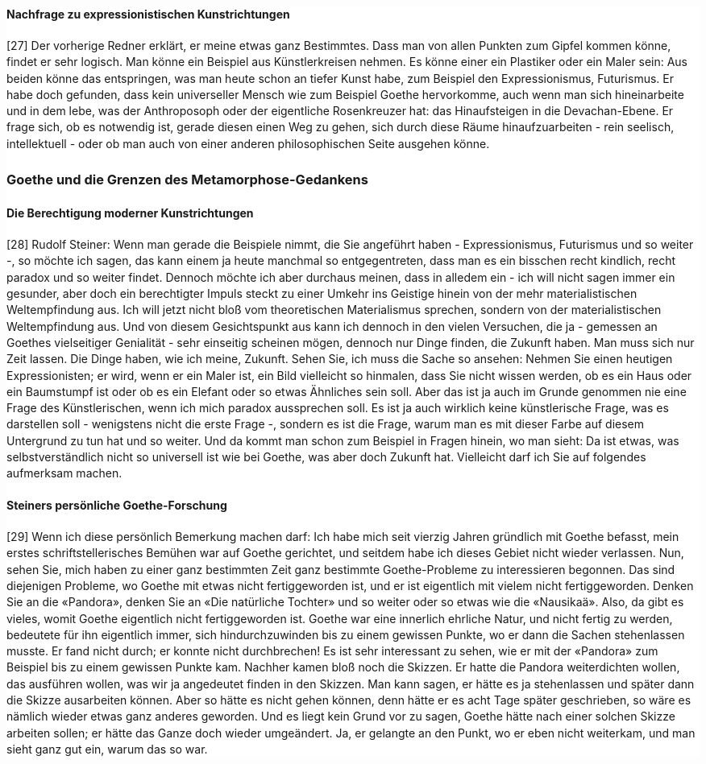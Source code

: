 #### Nachfrage zu expressionistischen Kunstrichtungen

[27] Der vorherige Redner erklärt, er meine etwas ganz Bestimmtes. Dass man von allen Punkten zum Gipfel kommen könne, findet er sehr logisch. Man könne ein Beispiel aus Künstlerkreisen nehmen. Es könne einer ein Plastiker oder ein Maler sein: Aus beiden könne das entspringen, was man heute schon an tiefer Kunst habe, zum Beispiel den Expressionismus, Futurismus. Er habe doch gefunden, dass kein universeller Mensch wie zum Beispiel Goethe hervorkomme, auch wenn man sich hineinarbeite und in dem lebe, was der Anthroposoph oder der eigentliche Rosenkreuzer hat: das Hinaufsteigen in die Devachan-Ebene. Er frage sich, ob es notwendig ist, gerade diesen einen Weg zu gehen, sich durch diese Räume hinaufzuarbeiten - rein seelisch, intellektuell - oder ob man auch von einer anderen philosophischen Seite ausgehen könne.

### Goethe und die Grenzen des Metamorphose-Gedankens

#### Die Berechtigung moderner Kunstrichtungen

[28] Rudolf Steiner: Wenn man gerade die Beispiele nimmt, die Sie angeführt haben - Expressionismus, Futurismus und so weiter -, so möchte ich sagen, das kann einem ja heute manchmal so entgegentreten, dass man es ein bisschen recht kindlich, recht paradox und so weiter findet. Dennoch möchte ich aber durchaus meinen, dass in alledem ein - ich will nicht sagen immer ein gesunder, aber doch ein berechtigter Impuls steckt zu einer Umkehr ins Geistige hinein von der mehr materialistischen Weltempfindung aus. Ich will jetzt nicht bloß vom theoretischen Materialismus sprechen, sondern von der materialistischen Weltempfindung aus. Und von diesem Gesichtspunkt aus kann ich dennoch in den vielen Versuchen, die ja - gemessen an Goethes vielseitiger Genialität - sehr einseitig scheinen mögen, dennoch nur Dinge finden, die Zukunft haben. Man muss sich nur Zeit lassen. Die Dinge haben, wie ich meine, Zukunft. Sehen Sie, ich muss die Sache so ansehen: Nehmen Sie einen heutigen Expressionisten; er wird, wenn er ein Maler ist, ein Bild vielleicht so hinmalen, dass Sie nicht wissen werden, ob es ein Haus oder ein Baumstumpf ist oder ob es ein Elefant oder so etwas Ähnliches sein soll. Aber das ist ja auch im Grunde genommen nie eine Frage des Künstlerischen, wenn ich mich paradox aussprechen soll. Es ist ja auch wirklich keine künstlerische Frage, was es darstellen soll - wenigstens nicht die erste Frage -, sondern es ist die Frage, warum man es mit dieser Farbe auf diesem Untergrund zu tun hat und so weiter. Und da kommt man schon zum Beispiel in Fragen hinein, wo man sieht: Da ist etwas, was selbstverständlich nicht so universell ist wie bei Goethe, was aber doch Zukunft hat. Vielleicht darf ich Sie auf folgendes aufmerksam machen.

#### Steiners persönliche Goethe-Forschung

[29] Wenn ich diese persönlich Bemerkung machen darf: Ich habe mich seit vierzig Jahren gründlich mit Goethe befasst, mein erstes schriftstellerisches Bemühen war auf Goethe gerichtet, und seitdem habe ich dieses Gebiet nicht wieder verlassen. Nun, sehen Sie, mich haben zu einer ganz bestimmten Zeit ganz bestimmte Goethe-Probleme zu interessieren begonnen. Das sind diejenigen Probleme, wo Goethe mit etwas nicht fertiggeworden ist, und er ist eigentlich mit vielem nicht fertiggeworden. Denken Sie an die «Pandora», denken Sie an «Die natürliche Tochter» und so weiter oder so etwas wie die «Nausikaä». Also, da gibt es vieles, womit Goethe eigentlich nicht fertiggeworden ist. Goethe war eine innerlich ehrliche Natur, und nicht fertig zu werden, bedeutete für ihn eigentlich immer, sich hindurchzuwinden bis zu einem gewissen Punkte, wo er dann die Sachen stehenlassen musste. Er fand nicht durch; er konnte nicht durchbrechen! Es ist sehr interessant zu sehen, wie er mit der «Pandora» zum Beispiel bis zu einem gewissen Punkte kam. Nachher kamen bloß noch die Skizzen. Er hatte die Pandora weiterdichten wollen, das ausführen wollen, was wir ja angedeutet finden in den Skizzen. Man kann sagen, er hätte es ja stehenlassen und später dann die Skizze ausarbeiten können. Aber so hätte es nicht gehen können, denn hätte er es acht Tage später geschrieben, so wäre es nämlich wieder etwas ganz anderes geworden. Und es liegt kein Grund vor zu sagen, Goethe hätte nach einer solchen Skizze arbeiten sollen; er hätte das Ganze doch wieder umgeändert. Ja, er gelangte an den Punkt, wo er eben nicht weiterkam, und man sieht ganz gut ein, warum das so war.
